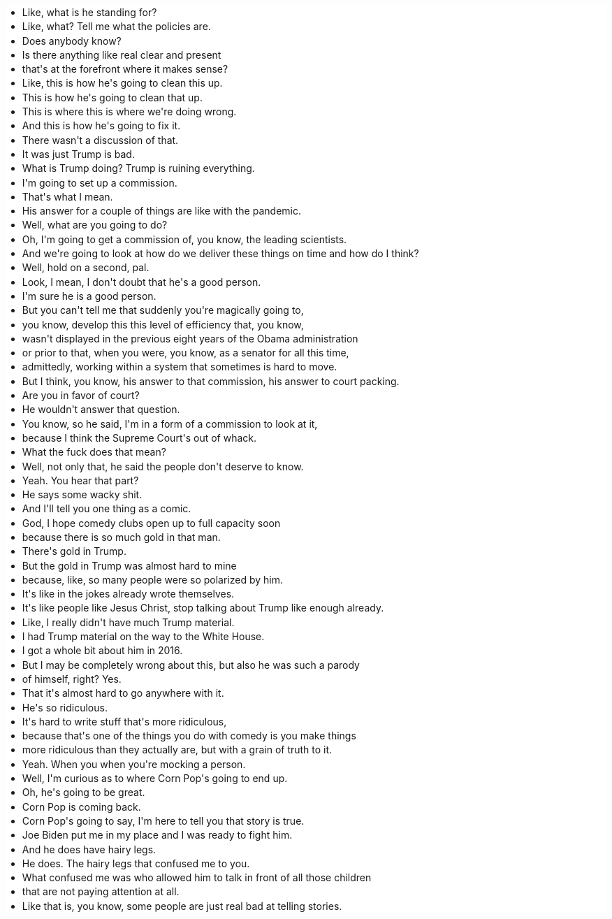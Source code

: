 *  Like, what is he standing for?
*  Like, what? Tell me what the policies are.
*  Does anybody know?
*  Is there anything like real clear and present
*  that's at the forefront where it makes sense?
*  Like, this is how he's going to clean this up.
*  This is how he's going to clean that up.
*  This is where this is where we're doing wrong.
*  And this is how he's going to fix it.
*  There wasn't a discussion of that.
*  It was just Trump is bad.
*  What is Trump doing? Trump is ruining everything.
*  I'm going to set up a commission.
*  That's what I mean.
*  His answer for a couple of things are like with the pandemic.
*  Well, what are you going to do?
*  Oh, I'm going to get a commission of, you know, the leading scientists.
*  And we're going to look at how do we deliver these things on time and how do I think?
*  Well, hold on a second, pal.
*  Look, I mean, I don't doubt that he's a good person.
*  I'm sure he is a good person.
*  But you can't tell me that suddenly you're magically going to,
*  you know, develop this this level of efficiency that, you know,
*  wasn't displayed in the previous eight years of the Obama administration
*  or prior to that, when you were, you know, as a senator for all this time,
*  admittedly, working within a system that sometimes is hard to move.
*  But I think, you know, his answer to that commission, his answer to court packing.
*  Are you in favor of court?
*  He wouldn't answer that question.
*  You know, so he said, I'm in a form of a commission to look at it,
*  because I think the Supreme Court's out of whack.
*  What the fuck does that mean?
*  Well, not only that, he said the people don't deserve to know.
*  Yeah. You hear that part?
*  He says some wacky shit.
*  And I'll tell you one thing as a comic.
*  God, I hope comedy clubs open up to full capacity soon
*  because there is so much gold in that man.
*  There's gold in Trump.
*  But the gold in Trump was almost hard to mine
*  because, like, so many people were so polarized by him.
*  It's like in the jokes already wrote themselves.
*  It's like people like Jesus Christ, stop talking about Trump like enough already.
*  Like, I really didn't have much Trump material.
*  I had Trump material on the way to the White House.
*  I got a whole bit about him in 2016.
*  But I may be completely wrong about this, but also he was such a parody
*  of himself, right? Yes.
*  That it's almost hard to go anywhere with it.
*  He's so ridiculous.
*  It's hard to write stuff that's more ridiculous,
*  because that's one of the things you do with comedy is you make things
*  more ridiculous than they actually are, but with a grain of truth to it.
*  Yeah. When you when you're mocking a person.
*  Well, I'm curious as to where Corn Pop's going to end up.
*  Oh, he's going to be great.
*  Corn Pop is coming back.
*  Corn Pop's going to say, I'm here to tell you that story is true.
*  Joe Biden put me in my place and I was ready to fight him.
*  And he does have hairy legs.
*  He does. The hairy legs that confused me to you.
*  What confused me was who allowed him to talk in front of all those children
*  that are not paying attention at all.
*  Like that is, you know, some people are just real bad at telling stories.